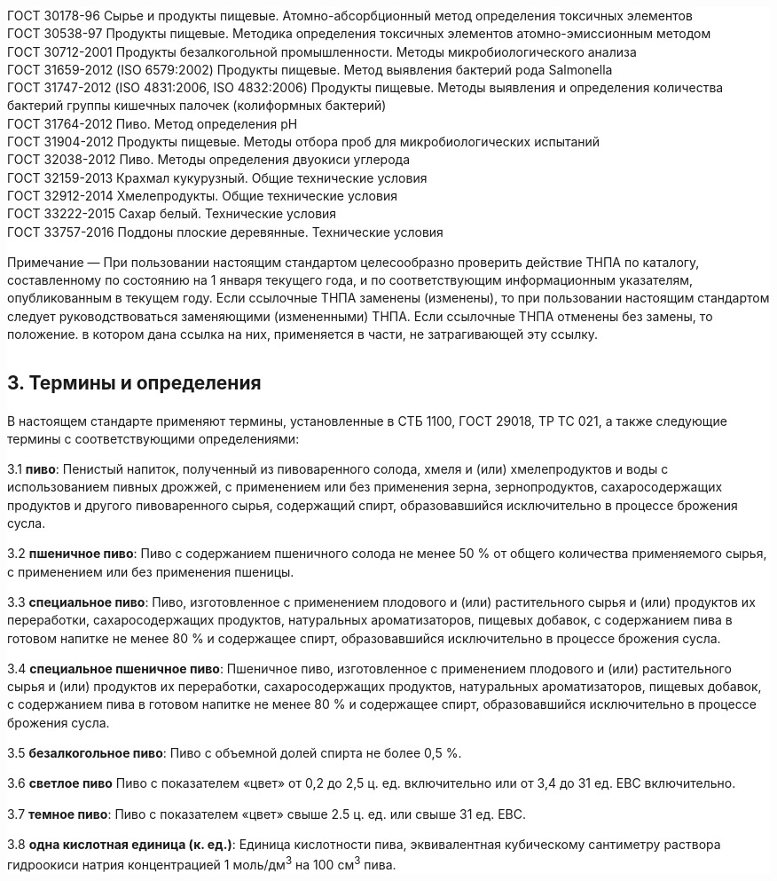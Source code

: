 ГОСТ 30178-96 Сырье и продукты пищевые. Атомно-абсорбционный метод определения токсичных элементов<br>
ГОСТ 30538-97 Продукты пищевые. Методика определения токсичных элементов атомно-эмиссионным методом<br>
ГОСТ 30712-2001 Продукты безалкогольной промышленности. Методы микробиологического анализа<br>
ГОСТ 31659-2012 (ISO 6579:2002) Продукты пищевые. Метод выявления бактерий рода Salmonella<br>
ГОСТ 31747-2012 (ISO 4831:2006, ISO 4832:2006) Продукты пищевые. Методы выявления и определения количества бактерий группы кишечных палочек (колиформных бактерий)<br>
ГОСТ 31764-2012 Пиво. Метод определения pH<br>
ГОСТ 31904-2012 Продукты пищевые. Методы отбора проб для микробиологических испытаний<br>
ГОСТ 32038-2012 Пиво. Методы определения двуокиси углерода<br>
ГОСТ 32159-2013 Крахмал кукурузный. Общие технические условия<br>
ГОСТ 32912-2014 Хмелепродукты. Общие технические условия<br>
ГОСТ 33222-2015 Сахар белый. Технические условия<br>
ГОСТ 33757-2016 Поддоны плоские деревянные. Технические условия

Примечание — При пользовании настоящим стандартом целесообразно проверить действие ТНПА по каталогу, составленному по состоянию на 1 января текущего года, и по соответствующим информационным указателям, опубликованным в текущем году.
Если ссылочные ТНПА заменены (изменены), то при пользовании настоящим стандартом следует руководствоваться заменяющими (измененными) ТНПА. Если ссылочные ТНПА отменены без замены, то положение. в котором дана ссылка на них, применяется в части, не затрагивающей эту ссылку.

## 3. Термины и определения

В настоящем стандарте применяют термины, установленные в СТБ 1100, ГОСТ 29018, ТР ТС 021, а также следующие термины с соответствующими определениями:

3.1 **пиво**: Пенистый напиток, полученный из пивоваренного солода, хмеля и (или) хмелепродуктов и воды с использованием пивных дрожжей, с применением или без применения зерна, зернопродуктов, сахаросодержащих продуктов и другого пивоваренного сырья, содержащий спирт, образовавшийся исключительно в процессе брожения сусла.

3.2 **пшеничное пиво**: Пиво с содержанием пшеничного солода не менее 50 % от общего количества применяемого сырья, с применением или без применения пшеницы.

3.3 **специальное пиво**: Пиво, изготовленное с применением плодового и (или) растительного сырья и (или) продуктов их переработки, сахаросодержащих продуктов, натуральных ароматизаторов, пищевых добавок, с содержанием пива в готовом напитке не менее 80 % и содержащее спирт, образовавшийся исключительно в процессе брожения сусла.

3.4 **специальное пшеничное пиво**: Пшеничное пиво, изготовленное с применением плодового и (или) растительного сырья и (или) продуктов их переработки, сахаросодержащих продуктов, натуральных ароматизаторов, пищевых добавок, с содержанием пива в готовом напитке не менее 80 % и содержащее спирт, образовавшийся исключительно в процессе брожения сусла.

3.5 **безалкогольное пиво**: Пиво с объемной долей спирта не более 0,5 %.

3.6 **светлое пиво** Пиво с показателем «цвет» от 0,2 до 2,5 ц. ед. включительно или от 3,4 до 31 ед. ЕВС включительно.

3.7 **темное пиво**: Пиво с показателем «цвет» свыше 2.5 ц. ед. или свыше 31 ед. ЕВС.

3.8 **одна кислотная единица (к. ед.)**: Единица кислотности пива, эквивалентная кубическому сантиметру раствора гидроокиси натрия концентрацией 1 моль/дм<sup>3</sup> на 100 см<sup>3</sup> пива.
